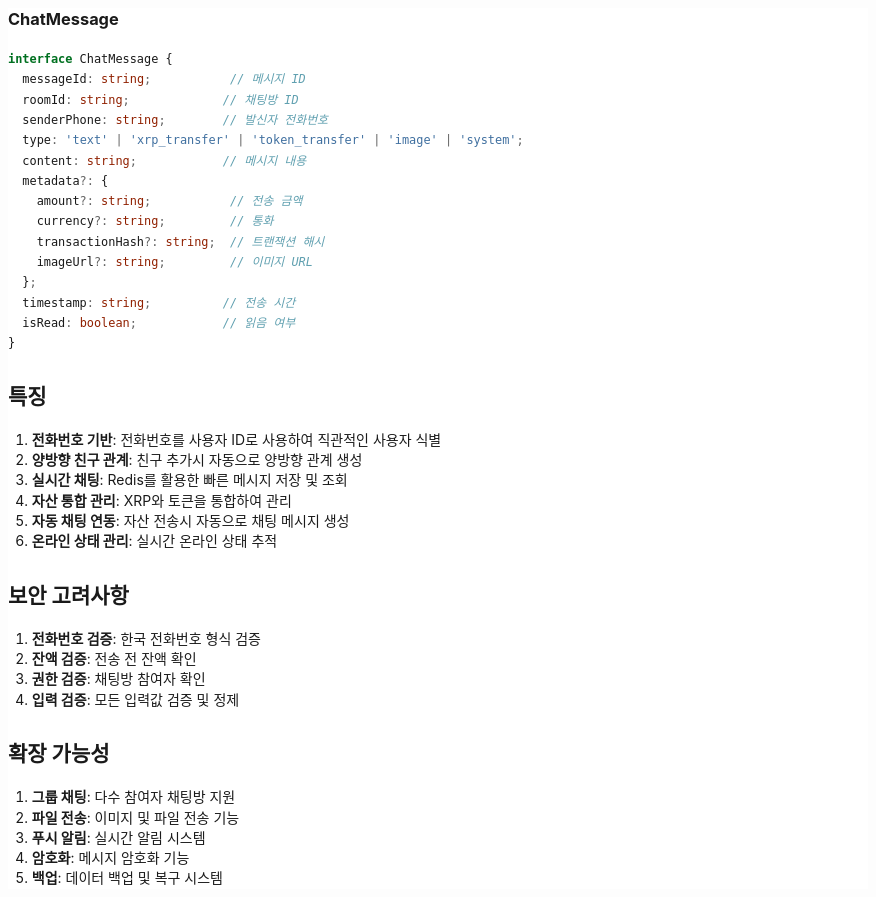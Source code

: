 ### ChatMessage
```typescript
interface ChatMessage {
  messageId: string;           // 메시지 ID
  roomId: string;             // 채팅방 ID
  senderPhone: string;        // 발신자 전화번호
  type: 'text' | 'xrp_transfer' | 'token_transfer' | 'image' | 'system';
  content: string;            // 메시지 내용
  metadata?: {
    amount?: string;           // 전송 금액
    currency?: string;         // 통화
    transactionHash?: string;  // 트랜잭션 해시
    imageUrl?: string;         // 이미지 URL
  };
  timestamp: string;          // 전송 시간
  isRead: boolean;            // 읽음 여부
}
```

## 특징

1. **전화번호 기반**: 전화번호를 사용자 ID로 사용하여 직관적인 사용자 식별
2. **양방향 친구 관계**: 친구 추가시 자동으로 양방향 관계 생성
3. **실시간 채팅**: Redis를 활용한 빠른 메시지 저장 및 조회
4. **자산 통합 관리**: XRP와 토큰을 통합하여 관리
5. **자동 채팅 연동**: 자산 전송시 자동으로 채팅 메시지 생성
6. **온라인 상태 관리**: 실시간 온라인 상태 추적

## 보안 고려사항

1. **전화번호 검증**: 한국 전화번호 형식 검증
2. **잔액 검증**: 전송 전 잔액 확인
3. **권한 검증**: 채팅방 참여자 확인
4. **입력 검증**: 모든 입력값 검증 및 정제

## 확장 가능성

1. **그룹 채팅**: 다수 참여자 채팅방 지원
2. **파일 전송**: 이미지 및 파일 전송 기능
3. **푸시 알림**: 실시간 알림 시스템
4. **암호화**: 메시지 암호화 기능
5. **백업**: 데이터 백업 및 복구 시스템